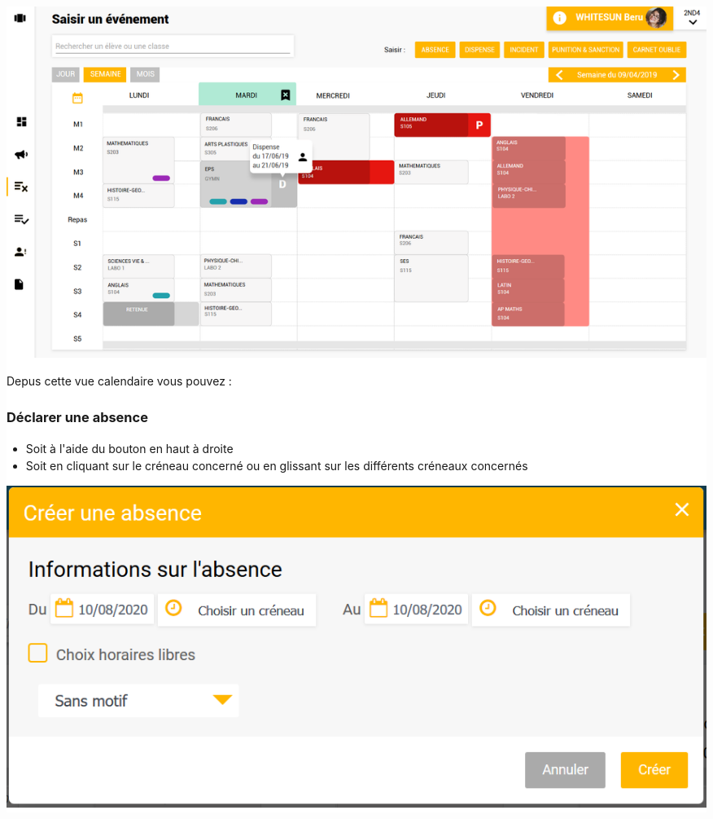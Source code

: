 ![](.gitbook/assets/img_cgi/presences/2vue_calendaire.png)

Depus cette vue calendaire vous pouvez :

### Déclarer une absence
  * Soit à l'aide du bouton en haut à droite
  * Soit en cliquant sur le créneau concerné ou en glissant sur les différents créneaux concernés

![](.gitbook/assets/img_cgi/presences/2declarer_absence.png)
